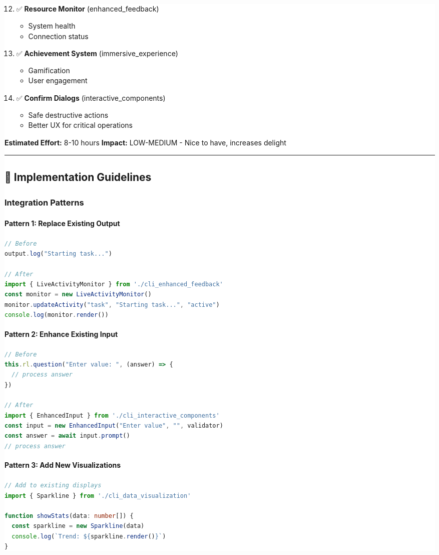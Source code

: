 12. ✅ **Resource Monitor** (enhanced_feedback)
    - System health
    - Connection status

13. ✅ **Achievement System** (immersive_experience)
    - Gamification
    - User engagement

14. ✅ **Confirm Dialogs** (interactive_components)
    - Safe destructive actions
    - Better UX for critical operations

**Estimated Effort:** 8-10 hours
**Impact:** LOW-MEDIUM - Nice to have, increases delight

---

## 📝 Implementation Guidelines

### Integration Patterns

#### Pattern 1: Replace Existing Output
```typescript
// Before
output.log("Starting task...")

// After
import { LiveActivityMonitor } from './cli_enhanced_feedback'
const monitor = new LiveActivityMonitor()
monitor.updateActivity("task", "Starting task...", "active")
console.log(monitor.render())
```

#### Pattern 2: Enhance Existing Input
```typescript
// Before
this.rl.question("Enter value: ", (answer) => {
  // process answer
})

// After
import { EnhancedInput } from './cli_interactive_components'
const input = new EnhancedInput("Enter value", "", validator)
const answer = await input.prompt()
// process answer
```

#### Pattern 3: Add New Visualizations
```typescript
// Add to existing displays
import { Sparkline } from './cli_data_visualization'

function showStats(data: number[]) {
  const sparkline = new Sparkline(data)
  console.log(`Trend: ${sparkline.render()}`)
}
```
